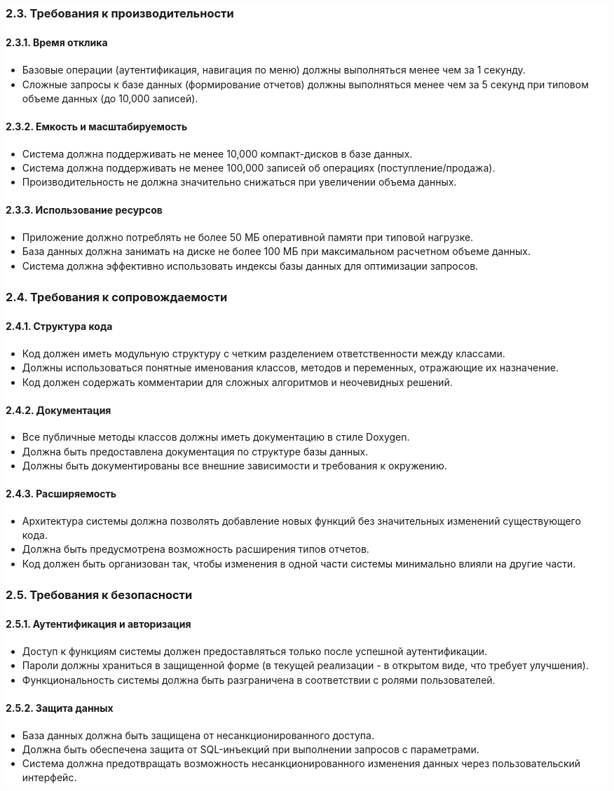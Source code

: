 ### 2.3. Требования к производительности

#### 2.3.1. Время отклика
- Базовые операции (аутентификация, навигация по меню) должны выполняться менее чем за 1 секунду.
- Сложные запросы к базе данных (формирование отчетов) должны выполняться менее чем за 5 секунд при типовом объеме данных (до 10,000 записей).

#### 2.3.2. Емкость и масштабируемость
- Система должна поддерживать не менее 10,000 компакт-дисков в базе данных.
- Система должна поддерживать не менее 100,000 записей об операциях (поступление/продажа).
- Производительность не должна значительно снижаться при увеличении объема данных.

#### 2.3.3. Использование ресурсов
- Приложение должно потреблять не более 50 МБ оперативной памяти при типовой нагрузке.
- База данных должна занимать на диске не более 100 МБ при максимальном расчетном объеме данных.
- Система должна эффективно использовать индексы базы данных для оптимизации запросов.

### 2.4. Требования к сопровождаемости

#### 2.4.1. Структура кода
- Код должен иметь модульную структуру с четким разделением ответственности между классами.
- Должны использоваться понятные именования классов, методов и переменных, отражающие их назначение.
- Код должен содержать комментарии для сложных алгоритмов и неочевидных решений.

#### 2.4.2. Документация
- Все публичные методы классов должны иметь документацию в стиле Doxygen.
- Должна быть предоставлена документация по структуре базы данных.
- Должны быть документированы все внешние зависимости и требования к окружению.

#### 2.4.3. Расширяемость
- Архитектура системы должна позволять добавление новых функций без значительных изменений существующего кода.
- Должна быть предусмотрена возможность расширения типов отчетов.
- Код должен быть организован так, чтобы изменения в одной части системы минимально влияли на другие части.

### 2.5. Требования к безопасности

#### 2.5.1. Аутентификация и авторизация
- Доступ к функциям системы должен предоставляться только после успешной аутентификации.
- Пароли должны храниться в защищенной форме (в текущей реализации - в открытом виде, что требует улучшения).
- Функциональность системы должна быть разграничена в соответствии с ролями пользователей.

#### 2.5.2. Защита данных
- База данных должна быть защищена от несанкционированного доступа.
- Должна быть обеспечена защита от SQL-инъекций при выполнении запросов с параметрами.
- Система должна предотвращать возможность несанкционированного изменения данных через пользовательский интерфейс.
